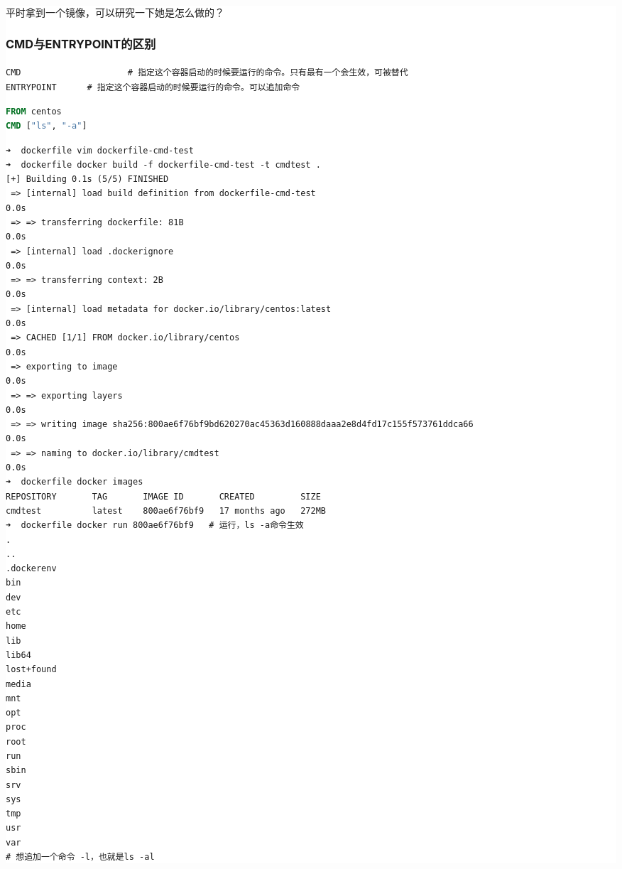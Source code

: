 平时拿到一个镜像，可以研究一下她是怎么做的？

### CMD与ENTRYPOINT的区别

```
CMD						# 指定这个容器启动的时候要运行的命令。只有最有一个会生效，可被替代
ENTRYPOINT		# 指定这个容器启动的时候要运行的命令。可以追加命令
```



```dockerfile
FROM centos
CMD ["ls", "-a"]
```

```shell
➜  dockerfile vim dockerfile-cmd-test
➜  dockerfile docker build -f dockerfile-cmd-test -t cmdtest .
[+] Building 0.1s (5/5) FINISHED
 => [internal] load build definition from dockerfile-cmd-test                                                                                                                 0.0s
 => => transferring dockerfile: 81B                                                                                                                                           0.0s
 => [internal] load .dockerignore                                                                                                                                             0.0s
 => => transferring context: 2B                                                                                                                                               0.0s
 => [internal] load metadata for docker.io/library/centos:latest                                                                                                              0.0s
 => CACHED [1/1] FROM docker.io/library/centos                                                                                                                                0.0s
 => exporting to image                                                                                                                                                        0.0s
 => => exporting layers                                                                                                                                                       0.0s
 => => writing image sha256:800ae6f76bf9bd620270ac45363d160888daaa2e8d4fd17c155f573761ddca66                                                                                  0.0s
 => => naming to docker.io/library/cmdtest                                                                                                                                    0.0s
➜  dockerfile docker images
REPOSITORY       TAG       IMAGE ID       CREATED         SIZE
cmdtest          latest    800ae6f76bf9   17 months ago   272MB
➜  dockerfile docker run 800ae6f76bf9   # 运行，ls -a命令生效
.
..
.dockerenv
bin
dev
etc
home
lib
lib64
lost+found
media
mnt
opt
proc
root
run
sbin
srv
sys
tmp
usr
var
# 想追加一个命令 -l，也就是ls -al
```